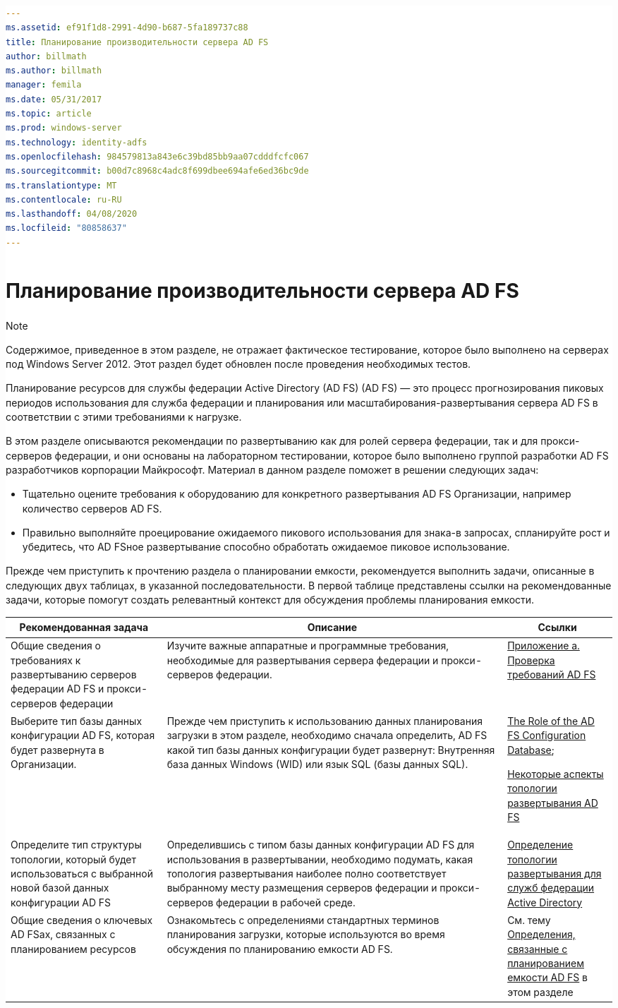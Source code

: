 ```yaml
---
ms.assetid: ef91f1d8-2991-4d90-b687-5fa189737c88
title: Планирование производительности сервера AD FS
author: billmath
ms.author: billmath
manager: femila
ms.date: 05/31/2017
ms.topic: article
ms.prod: windows-server
ms.technology: identity-adfs
ms.openlocfilehash: 984579813a843e6c39bd85bb9aa07cdddfcfc067
ms.sourcegitcommit: b00d7c8968c4adc8f699dbee694afe6ed36bc9de
ms.translationtype: MT
ms.contentlocale: ru-RU
ms.lasthandoff: 04/08/2020
ms.locfileid: "80858637"
---
```

# <a name="planning-for-ad-fs-server-capacity"></a>Планирование производительности сервера AD FS


  
> [!NOTE]  
> Содержимое, приведенное в этом разделе, не отражает фактическое тестирование, которое было выполнено на серверах под Windows Server 2012. Этот раздел будет обновлен после проведения необходимых тестов.  
  
Планирование ресурсов для службы федерации Active Directory (AD FS) \(AD FS\) — это процесс прогнозирования пиковых периодов использования для служба федерации и планирования или масштабирования\-развертывания сервера AD FS в соответствии с этими требованиями к нагрузке.  
  
В этом разделе описываются рекомендации по развертыванию как для ролей сервера федерации, так и для прокси-серверов федерации, и они основаны на лабораторном тестировании, которое было выполнено группой разработки AD FS разработчиков корпорации Майкрософт. Материал в данном разделе поможет в решении следующих задач:  
  
-   Тщательно оцените требования к оборудованию для конкретного развертывания AD FS Организации, например количество серверов AD FS.  
  
-   Правильно выполняйте проецирование ожидаемого пикового использования для знака\-в запросах, спланируйте рост и убедитесь, что AD FSное развертывание способно обработать ожидаемое пиковое использование.  
  
Прежде чем приступить к прочтению раздела о планировании емкости, рекомендуется выполнить задачи, описанные в следующих двух таблицах, в указанной последовательности. В первой таблице представлены ссылки на рекомендованные задачи, которые помогут создать релевантный контекст для обсуждения проблемы планирования емкости.  
  
|Рекомендованная задача|Описание|Ссылки|  
|--------------------|---------------|-------------|  
|Общие сведения о требованиях к развертыванию серверов федерации AD FS и прокси-серверов федерации|Изучите важные аппаратные и программные требования, необходимые для развертывания сервера федерации и прокси-серверов федерации.|[Приложение а. Проверка требований AD FS](Appendix-A--Reviewing-AD-FS-Requirements.md)|  
|Выберите тип базы данных конфигурации AD FS, которая будет развернута в Организации.|Прежде чем приступить к использованию данных планирования загрузки в этом разделе, необходимо сначала определить, AD FS какой тип базы данных конфигурации будет развернут: Внутренняя база данных Windows \(WID\) или язык SQL \(базы данных SQL\).|[The Role of the AD FS Configuration Database](../../ad-fs/technical-reference/The-Role-of-the-AD-FS-Configuration-Database.md);<p>[Некоторые аспекты топологии развертывания AD FS](AD-FS-Deployment-Topology-Considerations.md)|  
|Определите тип структуры топологии, который будет использоваться с выбранной новой базой данных конфигурации AD FS|Определившись с типом базы данных конфигурации AD FS для использования в развертывании, необходимо подумать, какая топология развертывания наиболее полно соответствует выбранному месту размещения серверов федерации и прокси-серверов федерации в рабочей среде.|[Определение топологии развертывания для служб федерации Active Directory](Determine-Your-AD-FS-Deployment-Topology.md)|  
|Общие сведения о ключевых AD FSах, связанных с планированием ресурсов|Ознакомьтесь с определениями стандартных терминов планирования загрузки, которые используются во время обсуждения по планированию емкости AD FS.|См. тему [Определения, связанные с планированием емкости AD FS](Planning-for-AD-FS-Server-Capacity.md#bk_terms) в этом разделе|  
  